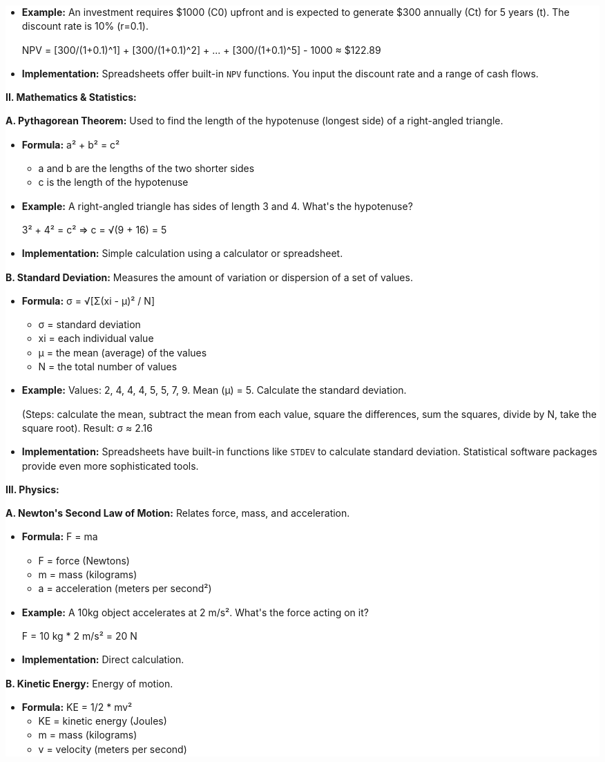 * **Example:**  An investment requires $1000 (C0) upfront and is expected to generate $300 annually (Ct) for 5 years (t). The discount rate is 10% (r=0.1).

    NPV = [300/(1+0.1)^1] + [300/(1+0.1)^2] + ... + [300/(1+0.1)^5] - 1000 ≈ $122.89

* **Implementation:** Spreadsheets offer built-in `NPV` functions.  You input the discount rate and a range of cash flows.


**II.  Mathematics & Statistics:**

**A. Pythagorean Theorem:**  Used to find the length of the hypotenuse (longest side) of a right-angled triangle.

* **Formula:** a² + b² = c²
    * a and b are the lengths of the two shorter sides
    * c is the length of the hypotenuse

* **Example:** A right-angled triangle has sides of length 3 and 4. What's the hypotenuse?

    3² + 4² = c²  =>  c = √(9 + 16) = 5

* **Implementation:** Simple calculation using a calculator or spreadsheet.


**B. Standard Deviation:** Measures the amount of variation or dispersion of a set of values.

* **Formula:** σ = √[Σ(xi - μ)² / N]
    * σ = standard deviation
    * xi = each individual value
    * μ = the mean (average) of the values
    * N = the total number of values

* **Example:**  Values: 2, 4, 4, 4, 5, 5, 7, 9.  Mean (μ) = 5.  Calculate the standard deviation.

    (Steps: calculate the mean, subtract the mean from each value, square the differences, sum the squares, divide by N, take the square root).  Result: σ ≈ 2.16

* **Implementation:**  Spreadsheets have built-in functions like `STDEV` to calculate standard deviation.  Statistical software packages provide even more sophisticated tools.


**III.  Physics:**

**A. Newton's Second Law of Motion:**  Relates force, mass, and acceleration.

* **Formula:** F = ma
    * F = force (Newtons)
    * m = mass (kilograms)
    * a = acceleration (meters per second²)

* **Example:** A 10kg object accelerates at 2 m/s².  What's the force acting on it?

    F = 10 kg * 2 m/s² = 20 N

* **Implementation:** Direct calculation.


**B. Kinetic Energy:**  Energy of motion.

* **Formula:** KE = 1/2 * mv²
    * KE = kinetic energy (Joules)
    * m = mass (kilograms)
    * v = velocity (meters per second)
